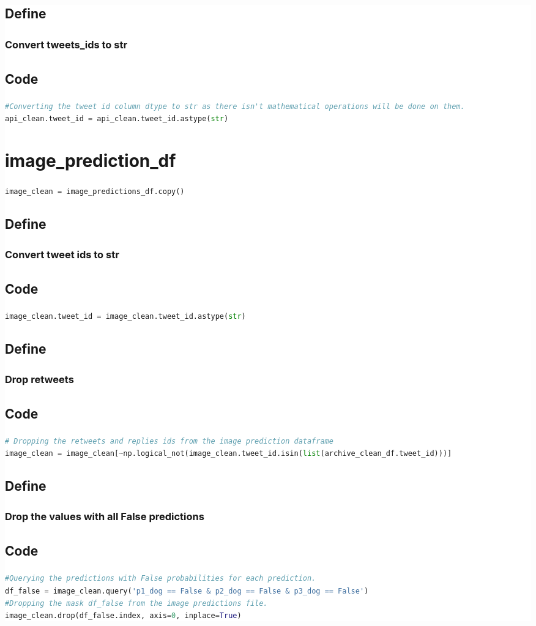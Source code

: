 ## Define
### Convert tweets_ids to str
## Code


```python
#Converting the tweet id column dtype to str as there isn't mathematical operations will be done on them.
api_clean.tweet_id = api_clean.tweet_id.astype(str)
```

# image_prediction_df


```python
image_clean = image_predictions_df.copy()
```

## Define
### Convert tweet ids to str
## Code


```python
image_clean.tweet_id = image_clean.tweet_id.astype(str)
```

## Define
### Drop retweets
## Code


```python
# Dropping the retweets and replies ids from the image prediction dataframe
image_clean = image_clean[~np.logical_not(image_clean.tweet_id.isin(list(archive_clean_df.tweet_id)))]
```

## Define
### Drop the values with all False predictions
## Code


```python
#Querying the predictions with False probabilities for each prediction.
df_false = image_clean.query('p1_dog == False & p2_dog == False & p3_dog == False')
#Dropping the mask df_false from the image predictions file.
image_clean.drop(df_false.index, axis=0, inplace=True)
```
